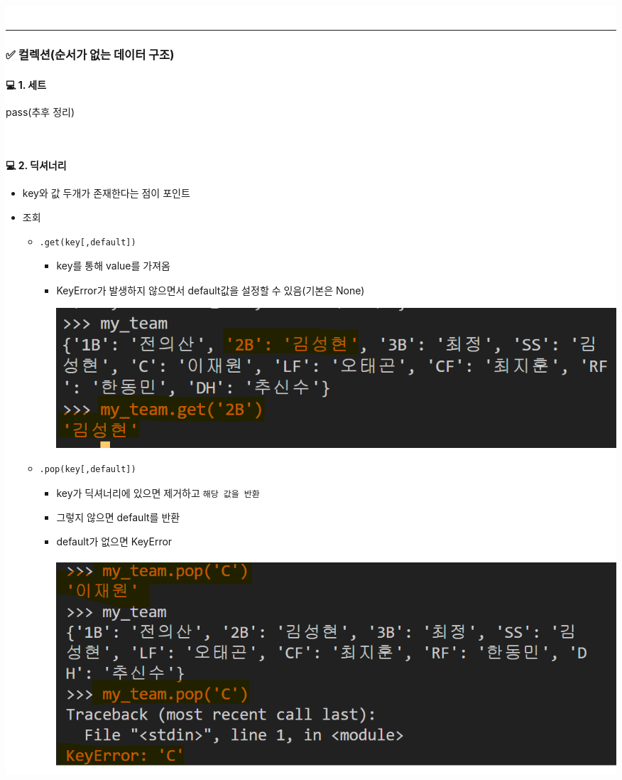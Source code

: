 <br>



---



### ✅ 컬렉션(순서가 없는 데이터 구조)

#### 💻 1. 세트

pass(추후 정리)

<br>



#### 💻 2. 딕셔너리

- key와 값 두개가 존재한다는 점이 포인트

- 조회

  - `.get(key[,default])`

    - key를 통해 value를 가져옴

    - KeyError가 발생하지 않으면서 default값을 설정할 수 있음(기본은 None)

      ![image-20220714231255787](Python_220714.assets/image-20220714231255787.png)

  - `.pop(key[,default])`

    - key가 딕셔너리에 있으면 제거하고 `해당 값을 반환`

    - 그렇지 않으면 default를 반환

    - default가 없으면 KeyError

      ![image-20220714231522106](Python_220714.assets/image-20220714231522106.png)
